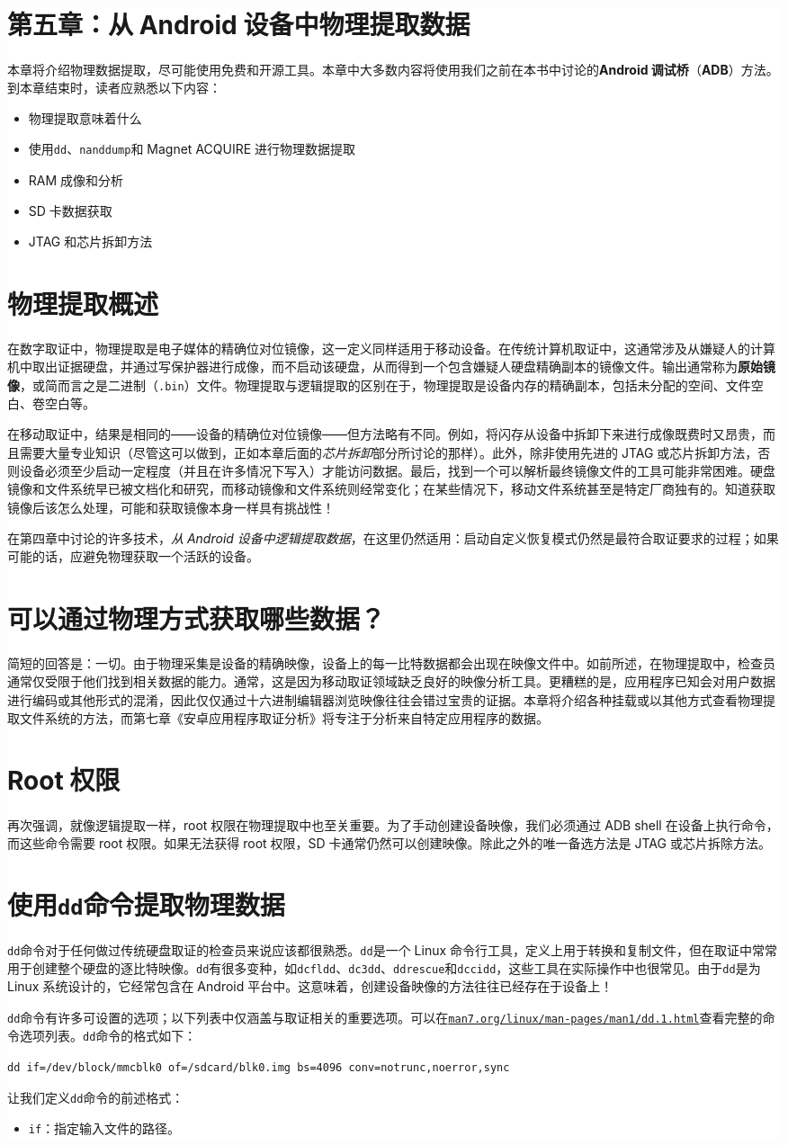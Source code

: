# 第五章：从 Android 设备中物理提取数据

本章将介绍物理数据提取，尽可能使用免费和开源工具。本章中大多数内容将使用我们之前在本书中讨论的**Android 调试桥**（**ADB**）方法。到本章结束时，读者应熟悉以下内容：

+   物理提取意味着什么

+   使用`dd`、`nanddump`和 Magnet ACQUIRE 进行物理数据提取

+   RAM 成像和分析

+   SD 卡数据获取

+   JTAG 和芯片拆卸方法

# 物理提取概述

在数字取证中，物理提取是电子媒体的精确位对位镜像，这一定义同样适用于移动设备。在传统计算机取证中，这通常涉及从嫌疑人的计算机中取出证据硬盘，并通过写保护器进行成像，而不启动该硬盘，从而得到一个包含嫌疑人硬盘精确副本的镜像文件。输出通常称为**原始镜像**，或简而言之是二进制（`.bin`）文件。物理提取与逻辑提取的区别在于，物理提取是设备内存的精确副本，包括未分配的空间、文件空白、卷空白等。

在移动取证中，结果是相同的——设备的精确位对位镜像——但方法略有不同。例如，将闪存从设备中拆卸下来进行成像既费时又昂贵，而且需要大量专业知识（尽管这可以做到，正如本章后面的*芯片拆卸*部分所讨论的那样）。此外，除非使用先进的 JTAG 或芯片拆卸方法，否则设备必须至少启动一定程度（并且在许多情况下写入）才能访问数据。最后，找到一个可以解析最终镜像文件的工具可能非常困难。硬盘镜像和文件系统早已被文档化和研究，而移动镜像和文件系统则经常变化；在某些情况下，移动文件系统甚至是特定厂商独有的。知道获取镜像后该怎么处理，可能和获取镜像本身一样具有挑战性！

在第四章中讨论的许多技术，*从 Android 设备中逻辑提取数据*，在这里仍然适用：启动自定义恢复模式仍然是最符合取证要求的过程；如果可能的话，应避免物理获取一个活跃的设备。

# 可以通过物理方式获取哪些数据？

简短的回答是：一切。由于物理采集是设备的精确映像，设备上的每一比特数据都会出现在映像文件中。如前所述，在物理提取中，检查员通常仅受限于他们找到相关数据的能力。通常，这是因为移动取证领域缺乏良好的映像分析工具。更糟糕的是，应用程序已知会对用户数据进行编码或其他形式的混淆，因此仅仅通过十六进制编辑器浏览映像往往会错过宝贵的证据。本章将介绍各种挂载或以其他方式查看物理提取文件系统的方法，而第七章《安卓应用程序取证分析》将专注于分析来自特定应用程序的数据。

# Root 权限

再次强调，就像逻辑提取一样，root 权限在物理提取中也至关重要。为了手动创建设备映像，我们必须通过 ADB shell 在设备上执行命令，而这些命令需要 root 权限。如果无法获得 root 权限，SD 卡通常仍然可以创建映像。除此之外的唯一备选方法是 JTAG 或芯片拆除方法。

# 使用`dd`命令提取物理数据

`dd`命令对于任何做过传统硬盘取证的检查员来说应该都很熟悉。`dd`是一个 Linux 命令行工具，定义上用于转换和复制文件，但在取证中常常用于创建整个硬盘的逐比特映像。`dd`有很多变种，如`dcfldd`、`dc3dd`、`ddrescue`和`dccidd`，这些工具在实际操作中也很常见。由于`dd`是为 Linux 系统设计的，它经常包含在 Android 平台中。这意味着，创建设备映像的方法往往已经存在于设备上！

`dd`命令有许多可设置的选项；以下列表中仅涵盖与取证相关的重要选项。可以在[`man7.org/linux/man-pages/man1/dd.1.html`](http://man7.org/linux/man-pages/man1/dd.1.html)查看完整的命令选项列表。`dd`命令的格式如下：

```
dd if=/dev/block/mmcblk0 of=/sdcard/blk0.img bs=4096 conv=notrunc,noerror,sync 
```

让我们定义`dd`命令的前述格式：

+   `if`：指定输入文件的路径。
